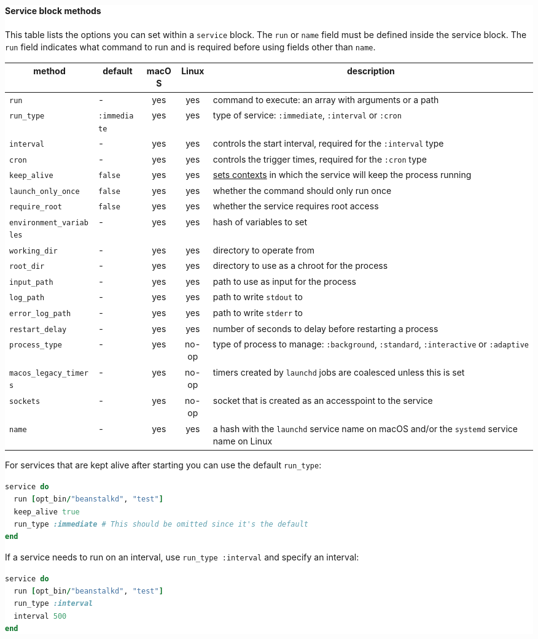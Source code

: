#### Service block methods

This table lists the options you can set within a `service` block. The `run` or `name` field must be defined inside the service block. The `run` field indicates what command to run and is required before using fields other than `name`.

| method                  | default      | macOS | Linux | description |
| ----------------------- | ------------ | :---: | :---: | ----------- |
| `run`                   | -            |  yes  |  yes  | command to execute: an array with arguments or a path
| `run_type`              | `:immediate` |  yes  |  yes  | type of service: `:immediate`, `:interval` or `:cron`
| `interval`              | -            |  yes  |  yes  | controls the start interval, required for the `:interval` type
| `cron`                  | -            |  yes  |  yes  | controls the trigger times, required for the `:cron` type
| `keep_alive`            | `false`      |  yes  |  yes  | [sets contexts](#keep_alive-options) in which the service will keep the process running
| `launch_only_once`      | `false`      |  yes  |  yes  | whether the command should only run once
| `require_root`          | `false`      |  yes  |  yes  | whether the service requires root access
| `environment_variables` | -            |  yes  |  yes  | hash of variables to set
| `working_dir`           | -            |  yes  |  yes  | directory to operate from
| `root_dir`              | -            |  yes  |  yes  | directory to use as a chroot for the process
| `input_path`            | -            |  yes  |  yes  | path to use as input for the process
| `log_path`              | -            |  yes  |  yes  | path to write `stdout` to
| `error_log_path`        | -            |  yes  |  yes  | path to write `stderr` to
| `restart_delay`         | -            |  yes  |  yes  | number of seconds to delay before restarting a process
| `process_type`          | -            |  yes  | no-op | type of process to manage: `:background`, `:standard`, `:interactive` or `:adaptive`
| `macos_legacy_timers`   | -            |  yes  | no-op | timers created by `launchd` jobs are coalesced unless this is set
| `sockets`               | -            |  yes  | no-op | socket that is created as an accesspoint to the service
| `name`                  | -            |  yes  |  yes  | a hash with the `launchd` service name on macOS and/or the `systemd` service name on Linux

For services that are kept alive after starting you can use the default `run_type`:

```ruby
service do
  run [opt_bin/"beanstalkd", "test"]
  keep_alive true
  run_type :immediate # This should be omitted since it's the default
end
```

If a service needs to run on an interval, use `run_type :interval` and specify an interval:

```ruby
service do
  run [opt_bin/"beanstalkd", "test"]
  run_type :interval
  interval 500
end
```
